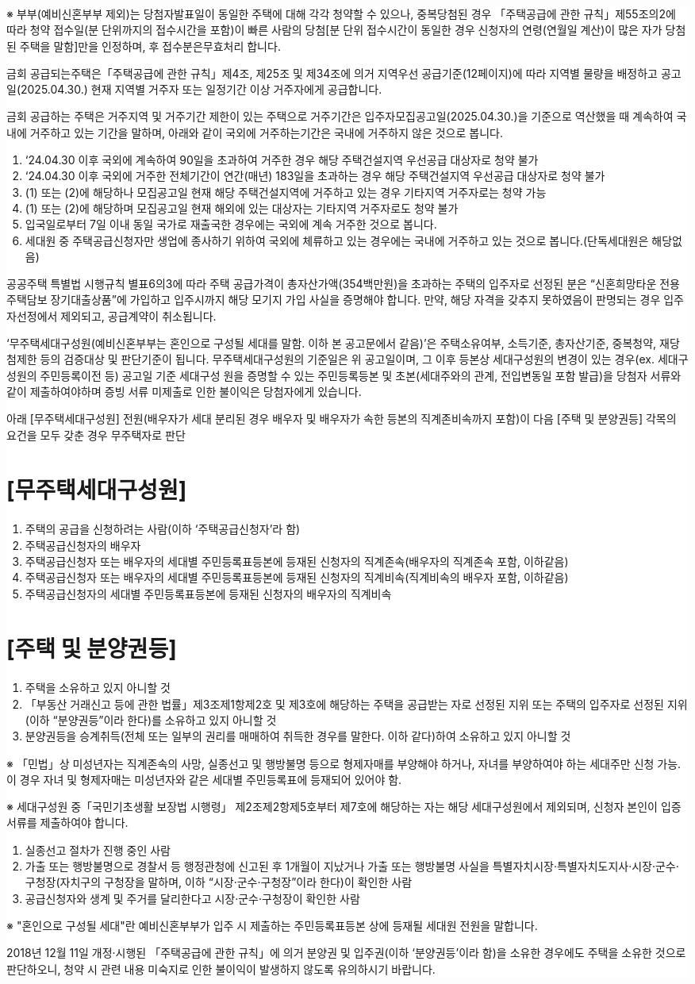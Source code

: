 ※ 부부(예비신혼부부 제외)는 당첨자발표일이 동일한 주택에 대해 각각 청약할 수 있으나, 중복당첨된 경우 「주택공급에 관한 규칙」제55조의2에 따라 청약 접수일(분 단위까지의 접수시간을 포함)이 빠른 사람의 당첨[분 단위 접수시간이 동일한 경우 신청자의 연령(연월일 계산)이 많은 자가 당첨된 주택을 말함]만을 인정하며, 후 접수분은무효처리 합니다.

금회 공급되는주택은「주택공급에 관한 규칙」제4조, 제25조 및 제34조에 의거 지역우선 공급기준(12페이지)에 따라 지역별 물량을 배정하고 공고일(2025.04.30.) 현재 지역별 거주자 또는 일정기간 이상 거주자에게 공급합니다.

금회 공급하는 주택은 거주지역 및 거주기간 제한이 있는 주택으로 거주기간은 입주자모집공고일(2025.04.30.)을 기준으로 역산했을 때 계속하여 국내에 거주하고 있는 기간을 말하며, 아래와 같이 국외에 거주하는기간은 국내에 거주하지 않은 것으로 봅니다.

1. ‘24.04.30 이후 국외에 계속하여 90일을 초과하여 거주한 경우 해당 주택건설지역 우선공급 대상자로 청약 불가
2. ‘24.04.30 이후 국외에 거주한 전체기간이 연간(매년) 183일을 초과하는 경우 해당 주택건설지역 우선공급 대상자로 청약 불가
3. (1) 또는 (2)에 해당하나 모집공고일 현재 해당 주택건설지역에 거주하고 있는 경우 기타지역 거주자로는 청약 가능
4. (1) 또는 (2)에 해당하며 모집공고일 현재 해외에 있는 대상자는 기타지역 거주자로도 청약 불가
5. 입국일로부터 7일 이내 동일 국가로 재출국한 경우에는 국외에 계속 거주한 것으로 봅니다.
6. 세대원 중 주택공급신청자만 생업에 종사하기 위하여 국외에 체류하고 있는 경우에는 국내에 거주하고 있는 것으로 봅니다.(단독세대원은 해당없음)

공공주택 특별법 시행규칙 별표6의3에 따라 주택 공급가격이 총자산가액(354백만원)을 초과하는 주택의 입주자로 선정된 분은 “신혼희망타운 전용 주택담보 장기대출상품”에 가입하고 입주시까지 해당 모기지 가입 사실을 증명해야 합니다. 만약, 해당 자격을 갖추지 못하였음이 판명되는 경우 입주자선정에서 제외되고, 공급계약이 취소됩니다.

‘무주택세대구성원(예비신혼부부는 혼인으로 구성될 세대를 말함. 이하 본 공고문에서 같음)’은 주택소유여부, 소득기준, 총자산기준, 중복청약, 재당첨제한 등의 검증대상 및 판단기준이 됩니다. 무주택세대구성원의 기준일은 위 공고일이며, 그 이후 등본상 세대구성원의 변경이 있는 경우(ex. 세대구성원의 주민등록이전 등) 공고일 기준 세대구성 원을 증명할 수 있는 주민등록등본 및 초본(세대주와의 관계, 전입변동일 포함 발급)을 당첨자 서류와 같이 제출하여야하며 증빙 서류 미제출로 인한 불이익은 당첨자에게 있습니다.

아래 [무주택세대구성원] 전원(배우자가 세대 분리된 경우 배우자 및 배우자가 속한 등본의 직계존비속까지 포함)이 다음 [주택 및 분양권등] 각목의 요건을 모두 갖춘 경우 무주택자로 판단

# [무주택세대구성원]

1. 주택의 공급을 신청하려는 사람(이하 ‘주택공급신청자’라 함)
2. 주택공급신청자의 배우자
3. 주택공급신청자 또는 배우자의 세대별 주민등록표등본에 등재된 신청자의 직계존속(배우자의 직계존속 포함, 이하같음)
4. 주택공급신청자 또는 배우자의 세대별 주민등록표등본에 등재된 신청자의 직계비속(직계비속의 배우자 포함, 이하같음)
5. 주택공급신청자의 세대별 주민등록표등본에 등재된 신청자의 배우자의 직계비속

# [주택 및 분양권등]

1. 주택을 소유하고 있지 아니할 것
2. 「부동산 거래신고 등에 관한 법률」제3조제1항제2호 및 제3호에 해당하는 주택을 공급받는 자로 선정된 지위 또는 주택의 입주자로 선정된 지위(이하 “분양권등”이라 한다)를 소유하고 있지 아니할 것
3. 분양권등을 승계취득(전체 또는 일부의 권리를 매매하여 취득한 경우를 말한다. 이하 같다)하여 소유하고 있지 아니할 것

※ 「민법」상 미성년자는 직계존속의 사망, 실종선고 및 행방불명 등으로 형제자매를 부양해야 하거나, 자녀를 부양하여야 하는 세대주만 신청 가능. 이 경우 자녀 및 형제자매는 미성년자와 같은 세대별 주민등록표에 등재되어 있어야 함.

※ 세대구성원 중「국민기초생활 보장법 시행령」 제2조제2항제5호부터 제7호에 해당하는 자는 해당 세대구성원에서 제외되며, 신청자 본인이 입증서류를 제출하여야 합니다.

1. 실종선고 절차가 진행 중인 사람
2. 가출 또는 행방불명으로 경찰서 등 행정관청에 신고된 후 1개월이 지났거나 가출 또는 행방불명 사실을 특별자치시장·특별자치도지사·시장·군수·구청장(자치구의 구청장을 말하며, 이하 “시장·군수·구청장”이라 한다)이 확인한 사람
3. 공급신청자와 생계 및 주거를 달리한다고 시장·군수·구청장이 확인한 사람

※ "혼인으로 구성될 세대"란 예비신혼부부가 입주 시 제출하는 주민등록표등본 상에 등재될 세대원 전원을 말합니다.

2018년 12월 11일 개정·시행된 「주택공급에 관한 규칙」에 의거 분양권 및 입주권(이하 ‘분양권등’이라 함)을 소유한 경우에도 주택을 소유한 것으로 판단하오니, 청약 시 관련 내용 미숙지로 인한 불이익이 발생하지 않도록 유의하시기 바랍니다.
